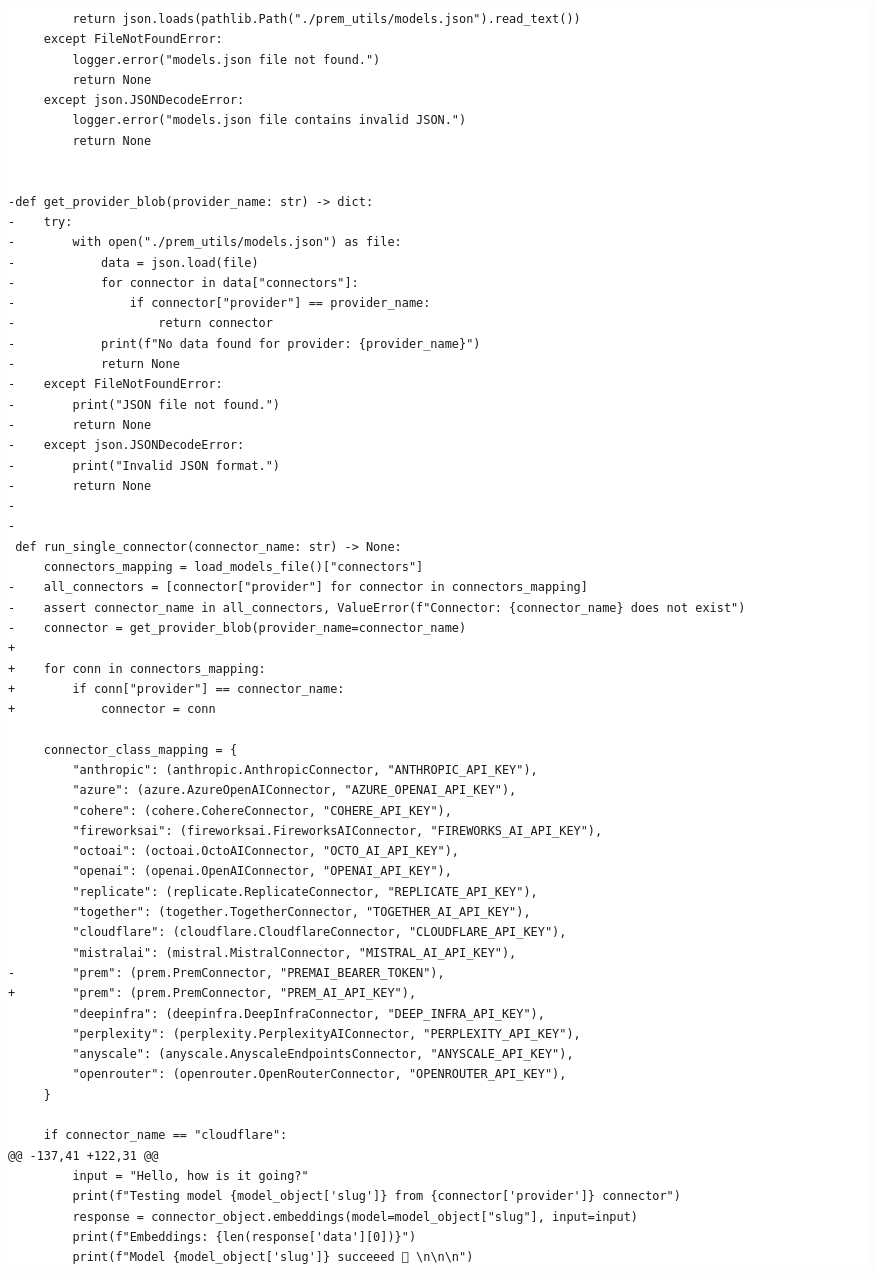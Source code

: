 ```
         return json.loads(pathlib.Path("./prem_utils/models.json").read_text())
     except FileNotFoundError:
         logger.error("models.json file not found.")
         return None
     except json.JSONDecodeError:
         logger.error("models.json file contains invalid JSON.")
         return None
 
 
-def get_provider_blob(provider_name: str) -> dict:
-    try:
-        with open("./prem_utils/models.json") as file:
-            data = json.load(file)
-            for connector in data["connectors"]:
-                if connector["provider"] == provider_name:
-                    return connector
-            print(f"No data found for provider: {provider_name}")
-            return None
-    except FileNotFoundError:
-        print("JSON file not found.")
-        return None
-    except json.JSONDecodeError:
-        print("Invalid JSON format.")
-        return None
-
-
 def run_single_connector(connector_name: str) -> None:
     connectors_mapping = load_models_file()["connectors"]
-    all_connectors = [connector["provider"] for connector in connectors_mapping]
-    assert connector_name in all_connectors, ValueError(f"Connector: {connector_name} does not exist")
-    connector = get_provider_blob(provider_name=connector_name)
+
+    for conn in connectors_mapping:
+        if conn["provider"] == connector_name:
+            connector = conn
 
     connector_class_mapping = {
         "anthropic": (anthropic.AnthropicConnector, "ANTHROPIC_API_KEY"),
         "azure": (azure.AzureOpenAIConnector, "AZURE_OPENAI_API_KEY"),
         "cohere": (cohere.CohereConnector, "COHERE_API_KEY"),
         "fireworksai": (fireworksai.FireworksAIConnector, "FIREWORKS_AI_API_KEY"),
         "octoai": (octoai.OctoAIConnector, "OCTO_AI_API_KEY"),
         "openai": (openai.OpenAIConnector, "OPENAI_API_KEY"),
         "replicate": (replicate.ReplicateConnector, "REPLICATE_API_KEY"),
         "together": (together.TogetherConnector, "TOGETHER_AI_API_KEY"),
         "cloudflare": (cloudflare.CloudflareConnector, "CLOUDFLARE_API_KEY"),
         "mistralai": (mistral.MistralConnector, "MISTRAL_AI_API_KEY"),
-        "prem": (prem.PremConnector, "PREMAI_BEARER_TOKEN"),
+        "prem": (prem.PremConnector, "PREM_AI_API_KEY"),
         "deepinfra": (deepinfra.DeepInfraConnector, "DEEP_INFRA_API_KEY"),
         "perplexity": (perplexity.PerplexityAIConnector, "PERPLEXITY_API_KEY"),
         "anyscale": (anyscale.AnyscaleEndpointsConnector, "ANYSCALE_API_KEY"),
         "openrouter": (openrouter.OpenRouterConnector, "OPENROUTER_API_KEY"),
     }
 
     if connector_name == "cloudflare":
@@ -137,41 +122,31 @@
         input = "Hello, how is it going?"
         print(f"Testing model {model_object['slug']} from {connector['provider']} connector")
         response = connector_object.embeddings(model=model_object["slug"], input=input)
         print(f"Embeddings: {len(response['data'][0])}")
         print(f"Model {model_object['slug']} succeeed 🚀 \n\n\n")
```